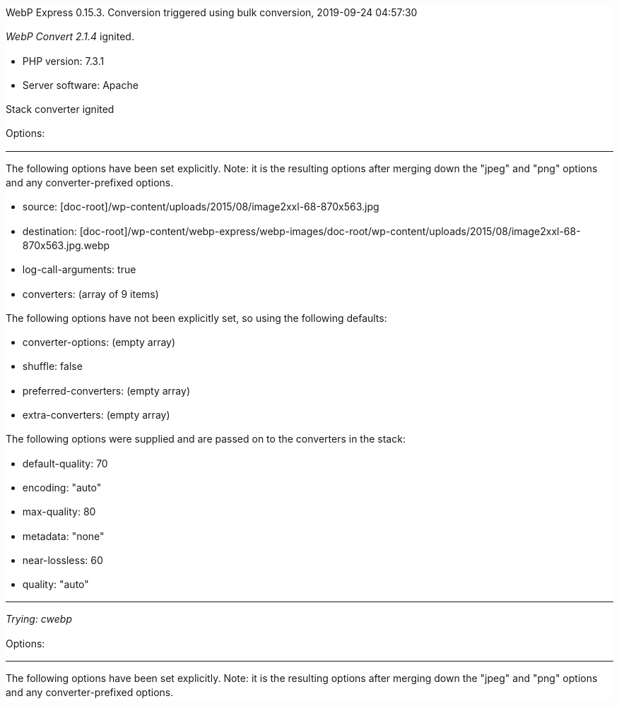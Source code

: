 WebP Express 0.15.3. Conversion triggered using bulk conversion, 2019-09-24 04:57:30


*WebP Convert 2.1.4*  ignited.

- PHP version: 7.3.1

- Server software: Apache


Stack converter ignited


Options:

------------

The following options have been set explicitly. Note: it is the resulting options after merging down the "jpeg" and "png" options and any converter-prefixed options.

- source: [doc-root]/wp-content/uploads/2015/08/image2xxl-68-870x563.jpg

- destination: [doc-root]/wp-content/webp-express/webp-images/doc-root/wp-content/uploads/2015/08/image2xxl-68-870x563.jpg.webp

- log-call-arguments: true

- converters: (array of 9 items)


The following options have not been explicitly set, so using the following defaults:

- converter-options: (empty array)

- shuffle: false

- preferred-converters: (empty array)

- extra-converters: (empty array)


The following options were supplied and are passed on to the converters in the stack:

- default-quality: 70

- encoding: "auto"

- max-quality: 80

- metadata: "none"

- near-lossless: 60

- quality: "auto"

------------



*Trying: cwebp* 


Options:

------------

The following options have been set explicitly. Note: it is the resulting options after merging down the "jpeg" and "png" options and any converter-prefixed options.
